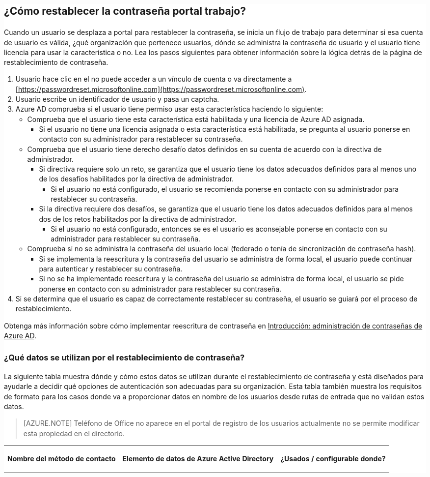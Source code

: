 ## <a name="how-does-the-password-reset-portal-work"></a>¿Cómo restablecer la contraseña portal trabajo?
Cuando un usuario se desplaza a portal para restablecer la contraseña, se inicia un flujo de trabajo para determinar si esa cuenta de usuario es válida, ¿qué organización que pertenece usuarios, dónde se administra la contraseña de usuario y el usuario tiene licencia para usar la característica o no.  Lea los pasos siguientes para obtener información sobre la lógica detrás de la página de restablecimiento de contraseña.

1.  Usuario hace clic en el no puede acceder a un vínculo de cuenta o va directamente a [https://passwordreset.microsoftonline.com](https://passwordreset.microsoftonline.com).
2.  Usuario escribe un identificador de usuario y pasa un captcha.
3.  Azure AD comprueba si el usuario tiene permiso usar esta característica haciendo lo siguiente:
    - Comprueba que el usuario tiene esta característica está habilitada y una licencia de Azure AD asignada.
        - Si el usuario no tiene una licencia asignada o esta característica está habilitada, se pregunta al usuario ponerse en contacto con su administrador para restablecer su contraseña.
    - Comprueba que el usuario tiene derecho desafío datos definidos en su cuenta de acuerdo con la directiva de administrador.
        - Si directiva requiere solo un reto, se garantiza que el usuario tiene los datos adecuados definidos para al menos uno de los desafíos habilitados por la directiva de administrador.
          - Si el usuario no está configurado, el usuario se recomienda ponerse en contacto con su administrador para restablecer su contraseña.
        - Si la directiva requiere dos desafíos, se garantiza que el usuario tiene los datos adecuados definidos para al menos dos de los retos habilitados por la directiva de administrador.
          - Si el usuario no está configurado, entonces se es el usuario es aconsejable ponerse en contacto con su administrador para restablecer su contraseña.
    - Comprueba si no se administra la contraseña del usuario local (federado o tenía de sincronización de contraseña hash).
       - Si se implementa la reescritura y la contraseña del usuario se administra de forma local, el usuario puede continuar para autenticar y restablecer su contraseña.
       - Si no se ha implementado reescritura y la contraseña del usuario se administra de forma local, el usuario se pide ponerse en contacto con su administrador para restablecer su contraseña.
4.  Si se determina que el usuario es capaz de correctamente restablecer su contraseña, el usuario se guiará por el proceso de restablecimiento.

Obtenga más información sobre cómo implementar reescritura de contraseña en [Introducción: administración de contraseñas de Azure AD](active-directory-passwords-getting-started.md).

### <a name="what-data-is-used-by-password-reset"></a>¿Qué datos se utilizan por el restablecimiento de contraseña?
La siguiente tabla muestra dónde y cómo estos datos se utilizan durante el restablecimiento de contraseña y está diseñados para ayudarle a decidir qué opciones de autenticación son adecuadas para su organización. Esta tabla también muestra los requisitos de formato para los casos donde va a proporcionar datos en nombre de los usuarios desde rutas de entrada que no validan estos datos.

> [AZURE.NOTE] Teléfono de Office no aparece en el portal de registro de los usuarios actualmente no se permite modificar esta propiedad en el directorio.

<table>
          <tbody><tr>
            <td>
              <p>
                <strong>Nombre del método de contacto</strong>
              </p>
            </td>
            <td>
              <p>
                <strong>Elemento de datos de Azure Active Directory</strong>
              </p>
            </td>
            <td>
              <p>
                <strong>¿Usados / configurable donde?</strong>
              </p>

[001]: ./media/active-directory-passwords-learn-more/001.jpg "Image_001.jpg"
[002]: ./media/active-directory-passwords-learn-more/002.jpg "Image_002.jpg"
